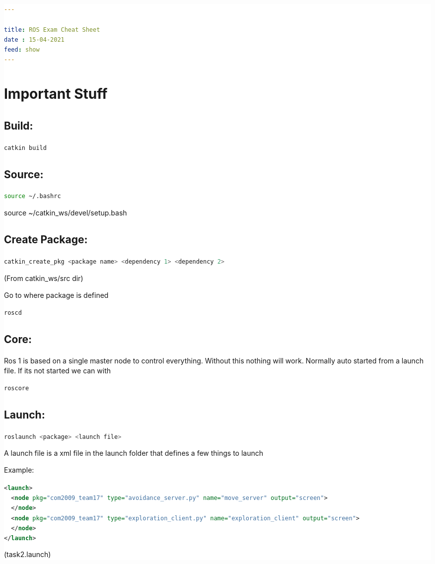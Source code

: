 ```yaml
---

title: ROS Exam Cheat Sheet
date : 15-04-2021
feed: show
---
```


# Important Stuff
## Build:
```sh
catkin build
```

## Source:
```sh
source ~/.bashrc
```
source ~/catkin_ws/devel/setup.bash

## Create Package:
```sh
catkin_create_pkg <package name> <dependency 1> <dependency 2>
```
(From catkin_ws/src dir)

Go to where package is defined

```sh
roscd
```

## Core:
Ros 1 is based on a single master node to control everything. Without this nothing will work. Normally auto started from a launch file. If its not started we can with
```sh
roscore
```

## Launch:
```sh
roslaunch <package> <launch file>
```
A launch file is a xml file in the launch folder that defines a few things to launch

Example:
```xml
<launch>
  <node pkg="com2009_team17" type="avoidance_server.py" name="move_server" output="screen">
  </node>
  <node pkg="com2009_team17" type="exploration_client.py" name="exploration_client" output="screen">
  </node>
</launch>
```
(task2.launch)
